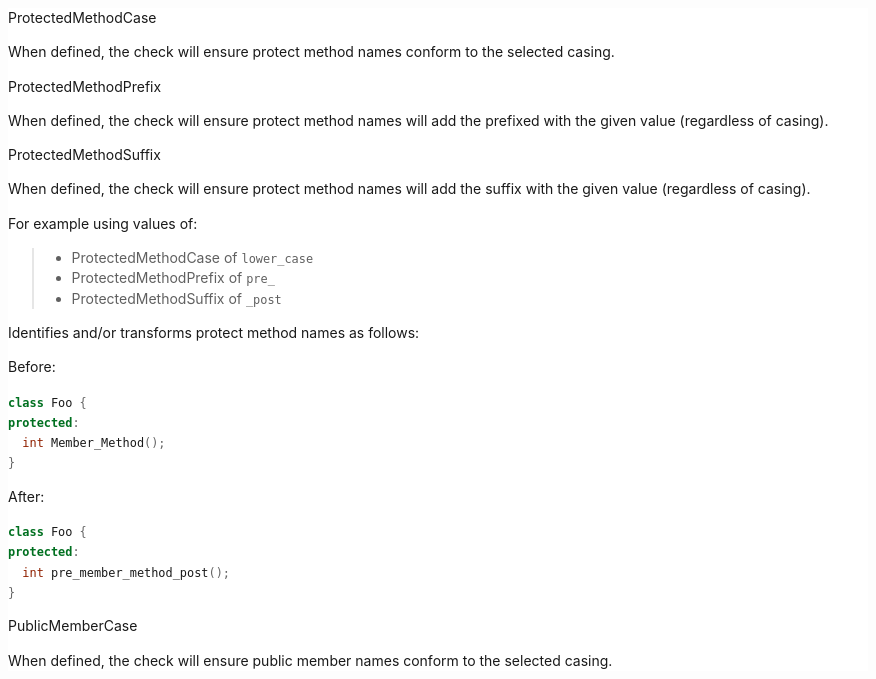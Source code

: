 <div class="option">

ProtectedMethodCase

When defined, the check will ensure protect method names conform to the
selected casing.

</div>

<div class="option">

ProtectedMethodPrefix

When defined, the check will ensure protect method names will add the
prefixed with the given value (regardless of casing).

</div>

<div class="option">

ProtectedMethodSuffix

When defined, the check will ensure protect method names will add the
suffix with the given value (regardless of casing).

</div>

For example using values of:

> - ProtectedMethodCase of `lower_case`
> - ProtectedMethodPrefix of `pre_`
> - ProtectedMethodSuffix of `_post`

Identifies and/or transforms protect method names as follows:

Before:

``` c++
class Foo {
protected:
  int Member_Method();
}
```

After:

``` c++
class Foo {
protected:
  int pre_member_method_post();
}
```

<div class="option">

PublicMemberCase

When defined, the check will ensure public member names conform to the
selected casing.

</div>
